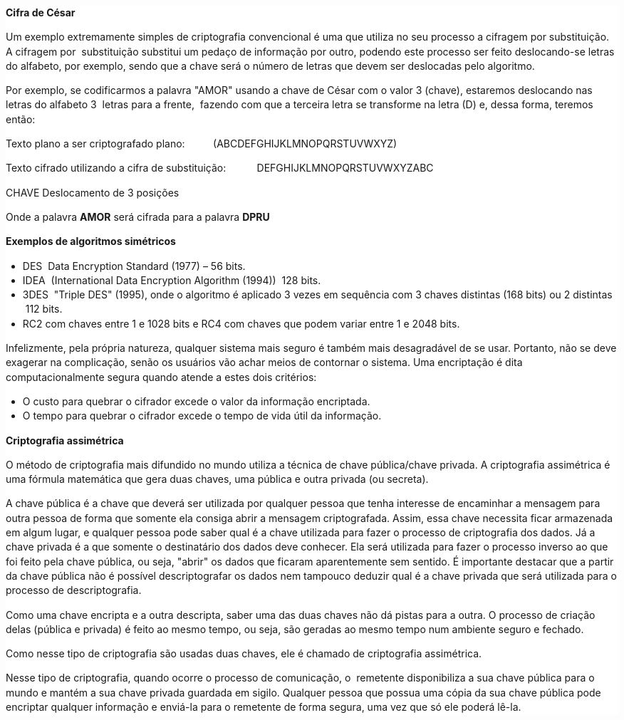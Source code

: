 **Cifra de César**

Um exemplo extremamente simples de criptografia convencional é uma que utiliza no seu processo a cifragem por substituição. A cifragem por  substituição substitui um pedaço de informação por outro, podendo este processo ser feito deslocando-se letras do alfabeto, por exemplo, sendo que a chave será o número de letras que devem ser deslocadas pelo algoritmo.

Por exemplo, se codificarmos a palavra "AMOR" usando a chave de César com o valor 3 (chave), estaremos deslocando nas letras do alfabeto 3  letras para a frente,  fazendo com que a terceira letra se transforme na letra (D) e, dessa forma, teremos então:

Texto plano a ser criptografado plano:          (ABCDEFGHIJKLMNOPQRSTUVWXYZ)

Texto cifrado utilizando a cifra de substituição:           DEFGHIJKLMNOPQRSTUVWXYZABC

CHAVE Deslocamento de 3 posições

Onde a palavra **AMOR** será cifrada para a palavra **DPRU**

**Exemplos de algoritmos simétricos**

- DES ­ Data Encryption Standard (1977) – 56 bits.
- IDEA ­ (International Data Encryption Algorithm (1994)) ­ 128 bits.
- 3DES ­ "Triple DES" (1995), onde o algoritmo é aplicado 3 vezes em sequência com 3 chaves distintas (168 bits) ou 2 distintas ­ 112 bits.
- RC2 com chaves entre 1 e 1028 bits e RC4 com chaves que podem variar entre 1 e 2048 bits.

Infelizmente, pela própria natureza, qualquer sistema mais seguro é também mais desagradável de se usar. Portanto, não se deve exagerar na complicação, senão os usuários vão achar meios de contornar o sistema. Uma encriptação é dita computacionalmente segura quando atende a estes dois critérios:

- O custo para quebrar o cifrador excede o valor da informação encriptada.
- O tempo para quebrar o cifrador excede o tempo de vida útil da informação.

**Criptografia assimétrica**

O método de criptografia mais difundido no mundo utiliza a técnica de chave pública/chave privada. A criptografia assimétrica é uma fórmula matemática que gera duas chaves, uma pública e outra privada (ou secreta).

A chave pública é a chave que deverá ser utilizada por qualquer pessoa que tenha interesse de encaminhar a mensagem para outra pessoa de forma que somente ela consiga abrir a mensagem criptografada. Assim, essa chave necessita ficar armazenada em algum lugar, e qualquer pessoa pode saber qual é a chave utilizada para fazer o processo de criptografia dos dados. Já a chave privada é a que somente o destinatário dos dados deve conhecer. Ela será utilizada para fazer o processo inverso ao que foi feito pela chave pública, ou seja, "abrir" os dados que ficaram aparentemente sem sentido. É importante destacar que a partir da chave pública não é possível descriptografar os dados nem tampouco deduzir qual é a chave privada que será utilizada para o processo de descriptografia.

Como uma chave encripta e a outra descripta, saber uma das duas chaves não dá pistas para a outra. O processo de criação delas (pública e privada) é feito ao mesmo tempo, ou seja, são geradas ao mesmo tempo num ambiente seguro e fechado.

Como nesse tipo de criptografia são usadas duas chaves, ele é chamado de criptografia assimétrica.

Nesse tipo de criptografia, quando ocorre o processo de comunicação, o  remetente disponibiliza a sua chave pública para o mundo e mantém a sua chave privada guardada em sigilo. Qualquer pessoa que possua uma cópia da sua chave pública pode encriptar qualquer informação e enviá-la para o remetente de forma segura, uma vez que só ele poderá lê-la.

